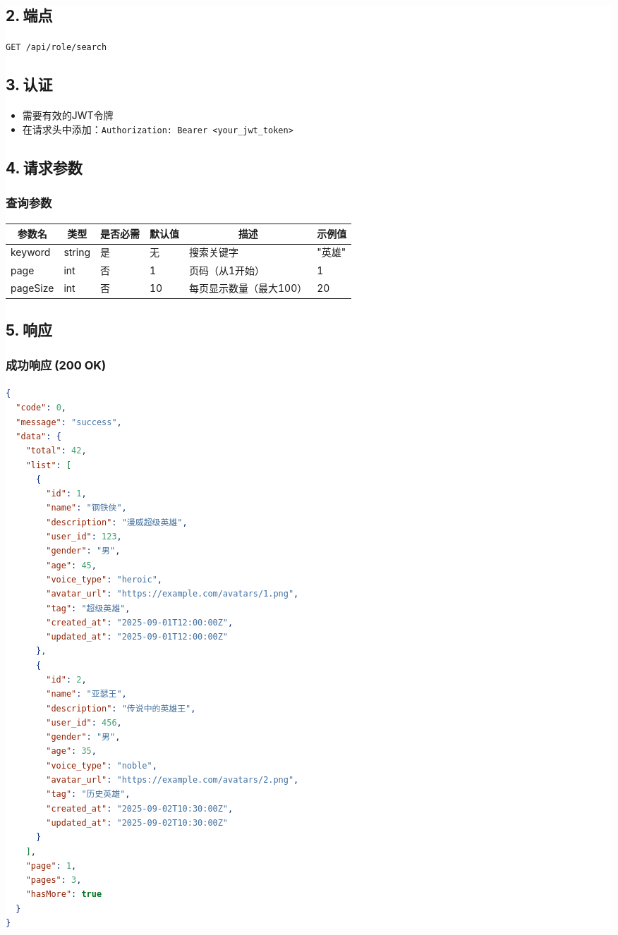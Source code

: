 ## 2. 端点
`GET /api/role/search`

## 3. 认证
- 需要有效的JWT令牌
- 在请求头中添加：`Authorization: Bearer <your_jwt_token>`

## 4. 请求参数

### 查询参数
| 参数名   | 类型   | 是否必需 | 默认值 | 描述                    | 示例值 |
| -------- | ------ | -------- | ------ | ----------------------- | ------ |
| keyword  | string | 是       | 无     | 搜索关键字              | "英雄" |
| page     | int    | 否       | 1      | 页码（从1开始）         | 1      |
| pageSize | int    | 否       | 10     | 每页显示数量（最大100） | 20     |

## 5. 响应

### 成功响应 (200 OK)
```json
{
  "code": 0,
  "message": "success",
  "data": {
    "total": 42,
    "list": [
      {
        "id": 1,
        "name": "钢铁侠",
        "description": "漫威超级英雄",
        "user_id": 123,
        "gender": "男",
        "age": 45,
        "voice_type": "heroic",
        "avatar_url": "https://example.com/avatars/1.png",
        "tag": "超级英雄",
        "created_at": "2025-09-01T12:00:00Z",
        "updated_at": "2025-09-01T12:00:00Z"
      },
      {
        "id": 2,
        "name": "亚瑟王",
        "description": "传说中的英雄王",
        "user_id": 456,
        "gender": "男",
        "age": 35,
        "voice_type": "noble",
        "avatar_url": "https://example.com/avatars/2.png",
        "tag": "历史英雄",
        "created_at": "2025-09-02T10:30:00Z",
        "updated_at": "2025-09-02T10:30:00Z"
      }
    ],
    "page": 1,
    "pages": 3,
    "hasMore": true
  }
}
```